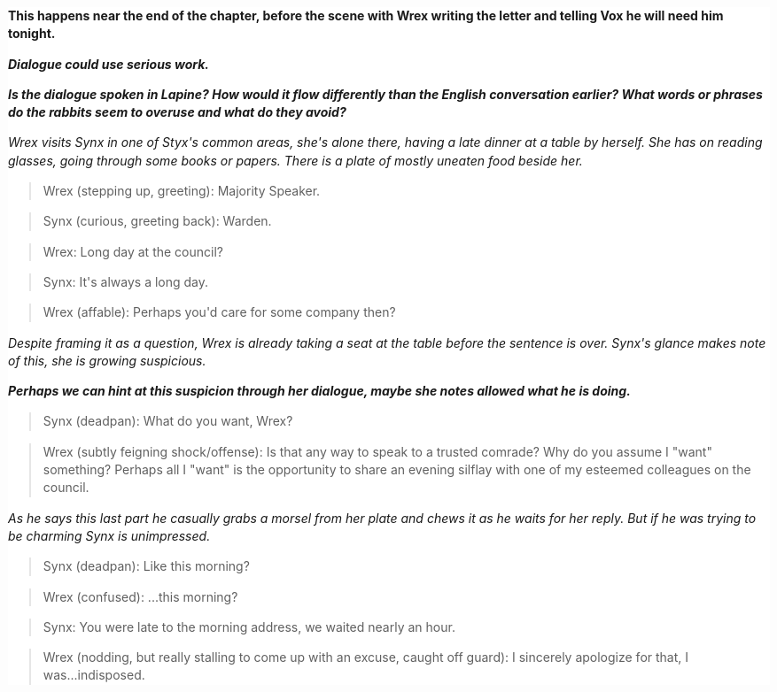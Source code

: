 **This happens near the end of the chapter, before the scene with Wrex writing the letter and telling Vox he will need him tonight.**

***Dialogue could use serious work.***

***Is the dialogue spoken in Lapine?
How would it flow differently than the English conversation earlier?
What words or phrases do the rabbits seem to overuse and what do they avoid?***

*Wrex visits Synx in one of Styx's common areas, she's alone there, having a late dinner at a table by herself.
She has on reading glasses, going through some books or papers.
There is a plate of mostly uneaten food beside her.*

> Wrex (stepping up, greeting):
Majority Speaker.

> Synx (curious, greeting back):
Warden.

> Wrex:
Long day at the council?

> Synx:
It's always a long day.

> Wrex (affable):
Perhaps you'd care for some company then?

*Despite framing it as a question, Wrex is already taking a seat at the table before the sentence is over.
Synx's glance makes note of this, she is growing suspicious.*

***Perhaps we can hint at this suspicion through her dialogue, maybe she notes allowed what he is doing.***

> Synx (deadpan):
What do you want, Wrex?

> Wrex (subtly feigning shock/offense):
Is that any way to speak to a trusted comrade?
Why do you assume I "want" something?
Perhaps all I "want" is the opportunity to share an evening silflay with one of my esteemed colleagues on the council.

*As he says this last part he casually grabs a morsel from her plate and chews it as he waits for her reply.
But if he was trying to be charming Synx is unimpressed.*

> Synx (deadpan):
Like this morning?

> Wrex (confused):
...this morning?

> Synx:
You were late to the morning address, we waited nearly an hour.

> Wrex (nodding, but really stalling to come up with an excuse, caught off guard):
I sincerely apologize for that, I was...indisposed.
